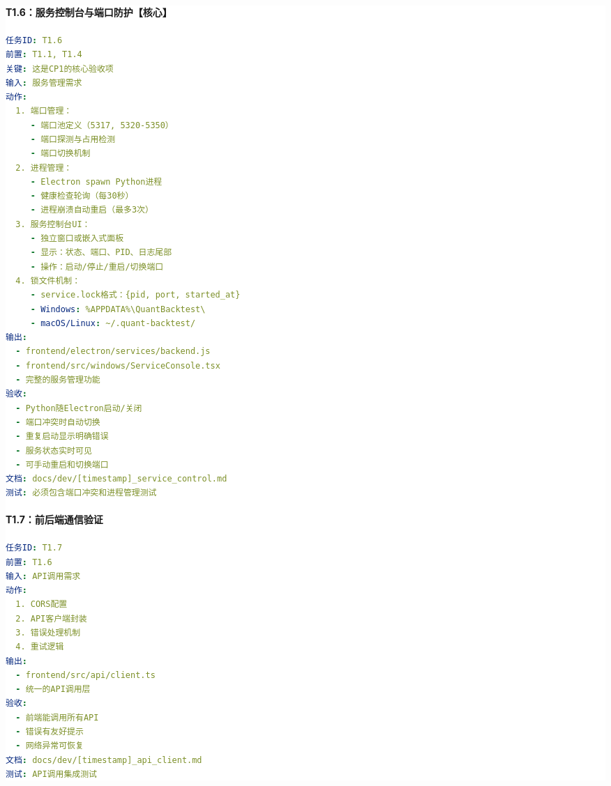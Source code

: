 #### T1.6：服务控制台与端口防护【核心】
```yaml
任务ID: T1.6
前置: T1.1, T1.4
关键: 这是CP1的核心验收项
输入: 服务管理需求
动作:
  1. 端口管理：
     - 端口池定义（5317, 5320-5350）
     - 端口探测与占用检测
     - 端口切换机制
  2. 进程管理：
     - Electron spawn Python进程
     - 健康检查轮询（每30秒）
     - 进程崩溃自动重启（最多3次）
  3. 服务控制台UI：
     - 独立窗口或嵌入式面板
     - 显示：状态、端口、PID、日志尾部
     - 操作：启动/停止/重启/切换端口
  4. 锁文件机制：
     - service.lock格式：{pid, port, started_at}
     - Windows: %APPDATA%\QuantBacktest\
     - macOS/Linux: ~/.quant-backtest/
输出:
  - frontend/electron/services/backend.js
  - frontend/src/windows/ServiceConsole.tsx
  - 完整的服务管理功能
验收:
  - Python随Electron启动/关闭
  - 端口冲突时自动切换
  - 重复启动显示明确错误
  - 服务状态实时可见
  - 可手动重启和切换端口
文档: docs/dev/[timestamp]_service_control.md
测试: 必须包含端口冲突和进程管理测试
```

#### T1.7：前后端通信验证
```yaml
任务ID: T1.7
前置: T1.6
输入: API调用需求
动作:
  1. CORS配置
  2. API客户端封装
  3. 错误处理机制
  4. 重试逻辑
输出:
  - frontend/src/api/client.ts
  - 统一的API调用层
验收:
  - 前端能调用所有API
  - 错误有友好提示
  - 网络异常可恢复
文档: docs/dev/[timestamp]_api_client.md
测试: API调用集成测试
```
